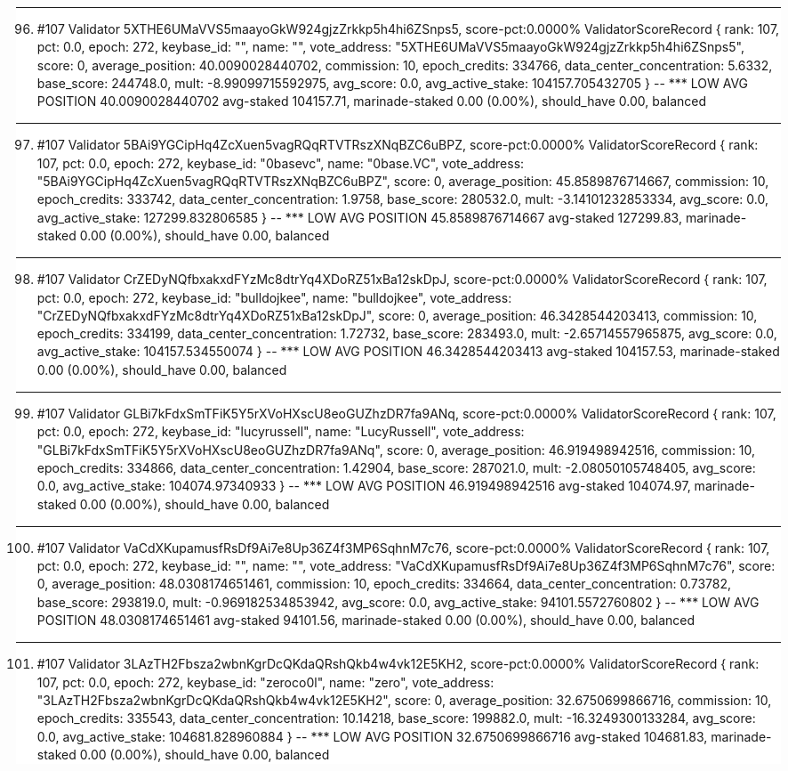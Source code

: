 -------------------------------------------------------------
96) #107 Validator 5XTHE6UMaVVS5maayoGkW924gjzZrkkp5h4hi6ZSnps5, score-pct:0.0000%
ValidatorScoreRecord { rank: 107, pct: 0.0, epoch: 272, keybase_id: "", name: "", vote_address: "5XTHE6UMaVVS5maayoGkW924gjzZrkkp5h4hi6ZSnps5", score: 0, average_position: 40.0090028440702, commission: 10, epoch_credits: 334766, data_center_concentration: 5.6332, base_score: 244748.0, mult: -8.99099715592975, avg_score: 0.0, avg_active_stake: 104157.705432705 }
-- *** LOW AVG POSITION 40.0090028440702
 avg-staked 104157.71, marinade-staked 0.00 (0.00%), should_have 0.00, balanced

-------------------------------------------------------------
97) #107 Validator 5BAi9YGCipHq4ZcXuen5vagRQqRTVTRszXNqBZC6uBPZ, score-pct:0.0000%
ValidatorScoreRecord { rank: 107, pct: 0.0, epoch: 272, keybase_id: "0basevc", name: "0base.VC", vote_address: "5BAi9YGCipHq4ZcXuen5vagRQqRTVTRszXNqBZC6uBPZ", score: 0, average_position: 45.8589876714667, commission: 10, epoch_credits: 333742, data_center_concentration: 1.9758, base_score: 280532.0, mult: -3.14101232853334, avg_score: 0.0, avg_active_stake: 127299.832806585 }
-- *** LOW AVG POSITION 45.8589876714667
 avg-staked 127299.83, marinade-staked 0.00 (0.00%), should_have 0.00, balanced

-------------------------------------------------------------
98) #107 Validator CrZEDyNQfbxakxdFYzMc8dtrYq4XDoRZ51xBa12skDpJ, score-pct:0.0000%
ValidatorScoreRecord { rank: 107, pct: 0.0, epoch: 272, keybase_id: "bulldojkee", name: "bulldojkee", vote_address: "CrZEDyNQfbxakxdFYzMc8dtrYq4XDoRZ51xBa12skDpJ", score: 0, average_position: 46.3428544203413, commission: 10, epoch_credits: 334199, data_center_concentration: 1.72732, base_score: 283493.0, mult: -2.65714557965875, avg_score: 0.0, avg_active_stake: 104157.534550074 }
-- *** LOW AVG POSITION 46.3428544203413
 avg-staked 104157.53, marinade-staked 0.00 (0.00%), should_have 0.00, balanced

-------------------------------------------------------------
99) #107 Validator GLBi7kFdxSmTFiK5Y5rXVoHXscU8eoGUZhzDR7fa9ANq, score-pct:0.0000%
ValidatorScoreRecord { rank: 107, pct: 0.0, epoch: 272, keybase_id: "lucyrussell", name: "LucyRussell", vote_address: "GLBi7kFdxSmTFiK5Y5rXVoHXscU8eoGUZhzDR7fa9ANq", score: 0, average_position: 46.919498942516, commission: 10, epoch_credits: 334866, data_center_concentration: 1.42904, base_score: 287021.0, mult: -2.08050105748405, avg_score: 0.0, avg_active_stake: 104074.97340933 }
-- *** LOW AVG POSITION 46.919498942516
 avg-staked 104074.97, marinade-staked 0.00 (0.00%), should_have 0.00, balanced

-------------------------------------------------------------
100) #107 Validator VaCdXKupamusfRsDf9Ai7e8Up36Z4f3MP6SqhnM7c76, score-pct:0.0000%
ValidatorScoreRecord { rank: 107, pct: 0.0, epoch: 272, keybase_id: "", name: "", vote_address: "VaCdXKupamusfRsDf9Ai7e8Up36Z4f3MP6SqhnM7c76", score: 0, average_position: 48.0308174651461, commission: 10, epoch_credits: 334664, data_center_concentration: 0.73782, base_score: 293819.0, mult: -0.969182534853942, avg_score: 0.0, avg_active_stake: 94101.5572760802 }
-- *** LOW AVG POSITION 48.0308174651461
 avg-staked 94101.56, marinade-staked 0.00 (0.00%), should_have 0.00, balanced

-------------------------------------------------------------
101) #107 Validator 3LAzTH2Fbsza2wbnKgrDcQKdaQRshQkb4w4vk12E5KH2, score-pct:0.0000%
ValidatorScoreRecord { rank: 107, pct: 0.0, epoch: 272, keybase_id: "zeroco0l", name: "zero", vote_address: "3LAzTH2Fbsza2wbnKgrDcQKdaQRshQkb4w4vk12E5KH2", score: 0, average_position: 32.6750699866716, commission: 10, epoch_credits: 335543, data_center_concentration: 10.14218, base_score: 199882.0, mult: -16.3249300133284, avg_score: 0.0, avg_active_stake: 104681.828960884 }
-- *** LOW AVG POSITION 32.6750699866716
 avg-staked 104681.83, marinade-staked 0.00 (0.00%), should_have 0.00, balanced
